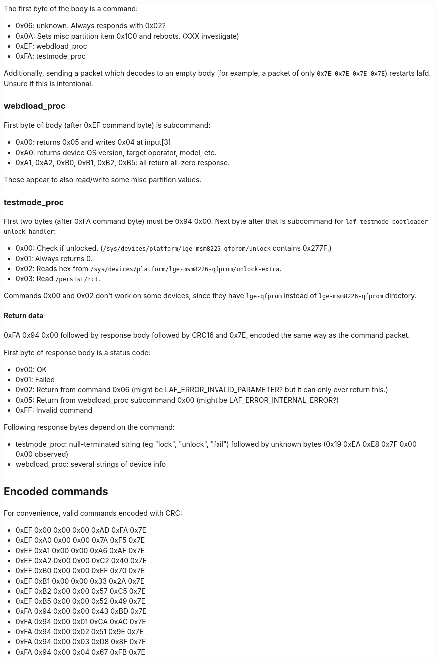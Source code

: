 The first byte of the body is a command:
* 0x06: unknown. Always responds with 0x02?
* 0x0A: Sets misc partition item 0x1C0 and reboots. (XXX investigate)
* 0xEF: webdload_proc
* 0xFA: testmode_proc

Additionally, sending a packet which decodes to an empty body (for example, a
packet of only `0x7E 0x7E 0x7E 0x7E`) restarts lafd. Unsure if this is
intentional.

### webdload_proc
First byte of body (after 0xEF command byte) is subcommand:
* 0x00: returns 0x05 and writes 0x04 at input[3]
* 0xA0: returns device OS version, target operator, model, etc.
* 0xA1, 0xA2, 0xB0, 0xB1, 0xB2, 0xB5: all return all-zero response.

These appear to also read/write some misc partition values.

### testmode_proc
First two bytes (after 0xFA command byte) must be 0x94 0x00. Next byte after
that is subcommand for `laf_testmode_bootloader_unlock_handler`:
* 0x00: Check if unlocked. (`/sys/devices/platform/lge-msm8226-qfprom/unlock`
  contains 0x277F.)
* 0x01: Always returns 0.
* 0x02: Reads hex from `/sys/devices/platform/lge-msm8226-qfprom/unlock-extra`.
* 0x03: Read `/persist/rct`.

Commands 0x00 and 0x02 don't work on some devices, since they have `lge-qfprom`
instead of `lge-msm8226-qfprom` directory.

#### Return data
0xFA 0x94 0x00 followed by response body followed by CRC16 and 0x7E, encoded the
same way as the command packet.

First byte of response body is a status code:
* 0x00: OK
* 0x01: Failed
* 0x02: Return from command 0x06 (might be LAF_ERROR_INVALID_PARAMETER? but it
  can only ever return this.)
* 0x05: Return from webdload_proc subcommand 0x00 (might be
  LAF_ERROR_INTERNAL_ERROR?)
* 0xFF: Invalid command

Following response bytes depend on the command:
* testmode_proc: null-terminated string (eg "lock", "unlock", "fail") followed
  by unknown bytes (0x19 0xEA 0xE8 0x7F 0x00 0x00 observed)
* webdload_proc: several strings of device info


## Encoded commands
For convenience, valid commands encoded with CRC:
* 0xEF 0x00 0x00 0x00 0xAD 0xFA 0x7E
* 0xEF 0xA0 0x00 0x00 0x7A 0xF5 0x7E
* 0xEF 0xA1 0x00 0x00 0xA6 0xAF 0x7E
* 0xEF 0xA2 0x00 0x00 0xC2 0x40 0x7E
* 0xEF 0xB0 0x00 0x00 0xEF 0x70 0x7E
* 0xEF 0xB1 0x00 0x00 0x33 0x2A 0x7E
* 0xEF 0xB2 0x00 0x00 0x57 0xC5 0x7E
* 0xEF 0xB5 0x00 0x00 0x52 0x49 0x7E
* 0xFA 0x94 0x00 0x00 0x43 0xBD 0x7E
* 0xFA 0x94 0x00 0x01 0xCA 0xAC 0x7E
* 0xFA 0x94 0x00 0x02 0x51 0x9E 0x7E
* 0xFA 0x94 0x00 0x03 0xD8 0x8F 0x7E
* 0xFA 0x94 0x00 0x04 0x67 0xFB 0x7E
